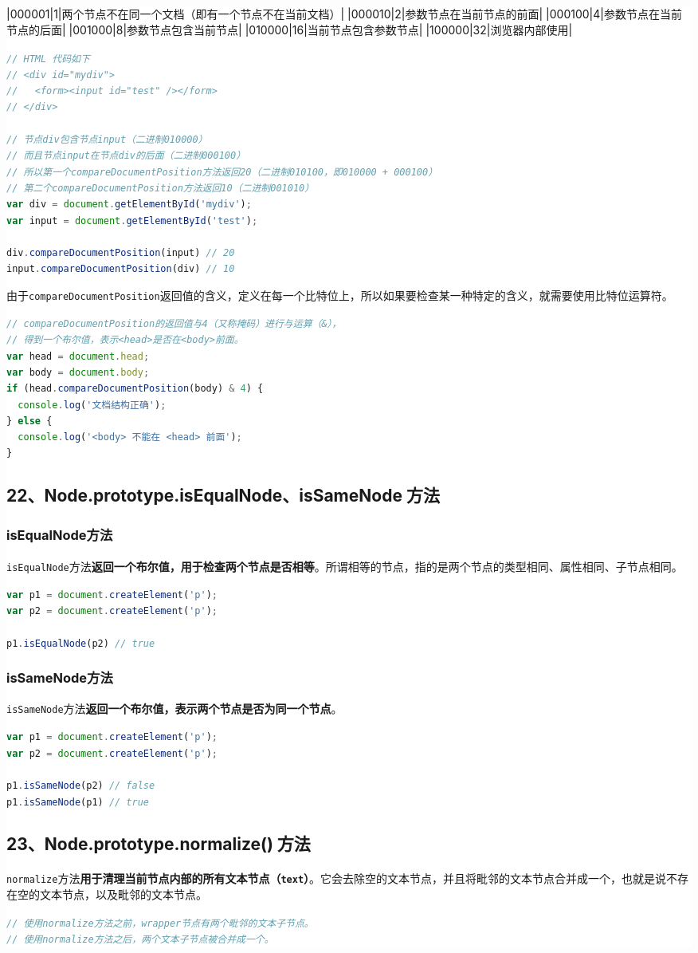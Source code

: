 |000001|1|两个节点不在同一个文档（即有一个节点不在当前文档）|
|000010|2|参数节点在当前节点的前面|
|000100|4|参数节点在当前节点的后面|
|001000|8|参数节点包含当前节点|
|010000|16|当前节点包含参数节点|
|100000|32|浏览器内部使用|
```js
// HTML 代码如下
// <div id="mydiv">
//   <form><input id="test" /></form>
// </div>

// 节点div包含节点input（二进制010000）
// 而且节点input在节点div的后面（二进制000100）
// 所以第一个compareDocumentPosition方法返回20（二进制010100，即010000 + 000100）
// 第二个compareDocumentPosition方法返回10（二进制001010）
var div = document.getElementById('mydiv');
var input = document.getElementById('test');

div.compareDocumentPosition(input) // 20
input.compareDocumentPosition(div) // 10
```
由于`compareDocumentPosition`返回值的含义，定义在每一个比特位上，所以如果要检查某一种特定的含义，就需要使用比特位运算符。
```js
// compareDocumentPosition的返回值与4（又称掩码）进行与运算（&），
// 得到一个布尔值，表示<head>是否在<body>前面。
var head = document.head;
var body = document.body;
if (head.compareDocumentPosition(body) & 4) {
  console.log('文档结构正确');
} else {
  console.log('<body> 不能在 <head> 前面');
}
```
## 22、Node.prototype.isEqualNode、isSameNode 方法

### isEqualNode方法
`isEqualNode`方法**返回一个布尔值，用于检查两个节点是否相等**。所谓相等的节点，指的是两个节点的类型相同、属性相同、子节点相同。
```js
var p1 = document.createElement('p');
var p2 = document.createElement('p');

p1.isEqualNode(p2) // true
```
### isSameNode方法
`isSameNode`方法**返回一个布尔值，表示两个节点是否为同一个节点**。
```js
var p1 = document.createElement('p');
var p2 = document.createElement('p');

p1.isSameNode(p2) // false
p1.isSameNode(p1) // true
```
## 23、Node.prototype.normalize() 方法
`normalize`方法**用于清理当前节点内部的所有文本节点（`text`）**。它会去除空的文本节点，并且将毗邻的文本节点合并成一个，也就是说不存在空的文本节点，以及毗邻的文本节点。
```js
// 使用normalize方法之前，wrapper节点有两个毗邻的文本子节点。
// 使用normalize方法之后，两个文本子节点被合并成一个。
```